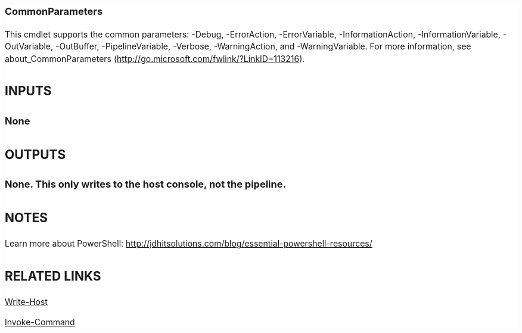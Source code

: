 ### CommonParameters

This cmdlet supports the common parameters: -Debug, -ErrorAction, -ErrorVariable, -InformationAction, -InformationVariable, -OutVariable, -OutBuffer, -PipelineVariable, -Verbose, -WarningAction, and -WarningVariable. For more information, see about_CommonParameters (http://go.microsoft.com/fwlink/?LinkID=113216).

## INPUTS

### None

## OUTPUTS

### None. This only writes to the host console, not the pipeline.

## NOTES

Learn more about PowerShell: http://jdhitsolutions.com/blog/essential-powershell-resources/

## RELATED LINKS

[Write-Host]()

[Invoke-Command]()
